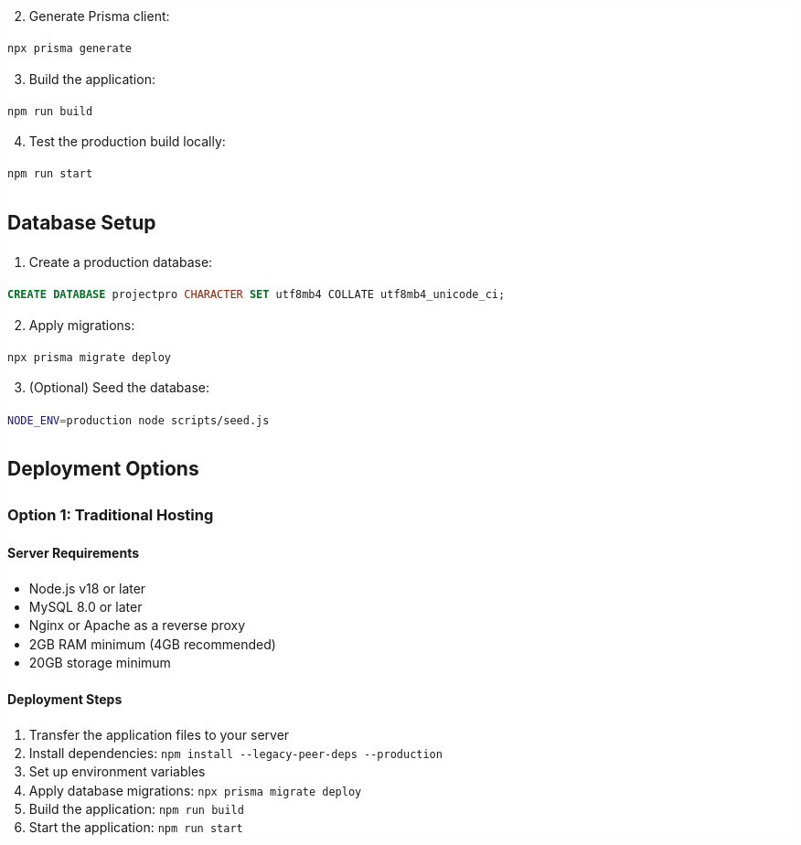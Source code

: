 2. Generate Prisma client:

```bash
npx prisma generate
```

3. Build the application:

```bash
npm run build
```

4. Test the production build locally:

```bash
npm run start
```

## Database Setup

1. Create a production database:

```sql
CREATE DATABASE projectpro CHARACTER SET utf8mb4 COLLATE utf8mb4_unicode_ci;
```

2. Apply migrations:

```bash
npx prisma migrate deploy
```

3. (Optional) Seed the database:

```bash
NODE_ENV=production node scripts/seed.js
```

## Deployment Options

### Option 1: Traditional Hosting

#### Server Requirements

- Node.js v18 or later
- MySQL 8.0 or later
- Nginx or Apache as a reverse proxy
- 2GB RAM minimum (4GB recommended)
- 20GB storage minimum

#### Deployment Steps

1. Transfer the application files to your server
2. Install dependencies: `npm install --legacy-peer-deps --production`
3. Set up environment variables
4. Apply database migrations: `npx prisma migrate deploy`
5. Build the application: `npm run build`
6. Start the application: `npm run start`
